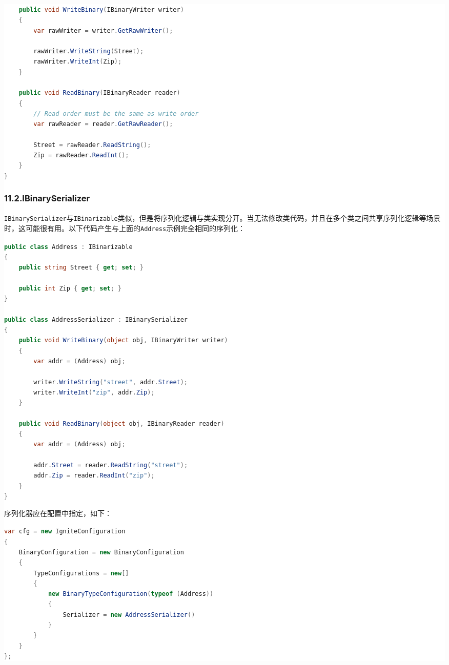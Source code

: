 ```csharp
    public void WriteBinary(IBinaryWriter writer)
    {
        var rawWriter = writer.GetRawWriter();

        rawWriter.WriteString(Street);
        rawWriter.WriteInt(Zip);
    }

    public void ReadBinary(IBinaryReader reader)
    {
        // Read order must be the same as write order
        var rawReader = reader.GetRawReader();

        Street = rawReader.ReadString();
        Zip = rawReader.ReadInt();
    }
}
```
### 11.2.IBinarySerializer
`IBinarySerializer`与`IBinarizable`类似，但是将序列化逻辑与类实现分开。当无法修改类代码，并且在多个类之间共享序列化逻辑等场景时，这可能很有用。以下代码产生与上面的`Address`示例完全相同的序列化：
```csharp
public class Address : IBinarizable
{
    public string Street { get; set; }

    public int Zip { get; set; }
}

public class AddressSerializer : IBinarySerializer
{
    public void WriteBinary(object obj, IBinaryWriter writer)
    {
      	var addr = (Address) obj;

        writer.WriteString("street", addr.Street);
        writer.WriteInt("zip", addr.Zip);
    }

    public void ReadBinary(object obj, IBinaryReader reader)
    {
      	var addr = (Address) obj;

        addr.Street = reader.ReadString("street");
        addr.Zip = reader.ReadInt("zip");
    }
}
```
序列化器应在配置中指定，如下：
```csharp
var cfg = new IgniteConfiguration
{
    BinaryConfiguration = new BinaryConfiguration
    {
        TypeConfigurations = new[]
        {
            new BinaryTypeConfiguration(typeof (Address))
            {
                Serializer = new AddressSerializer()
            }
        }
    }
};
```